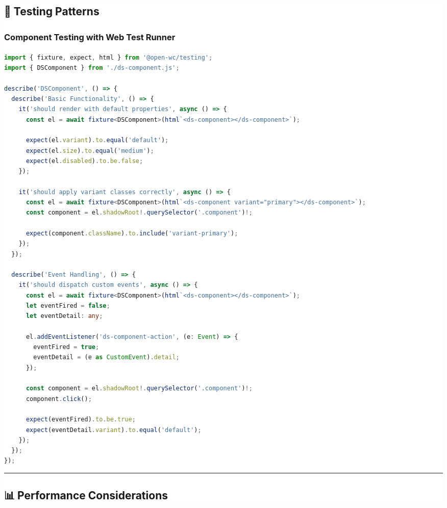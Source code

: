 
## 🧪 **Testing Patterns**

### **Component Testing with Web Test Runner**
```typescript
import { fixture, expect, html } from '@open-wc/testing';
import { DSComponent } from './ds-component.js';

describe('DSComponent', () => {
  describe('Basic Functionality', () => {
    it('should render with default properties', async () => {
      const el = await fixture<DSComponent>(html`<ds-component></ds-component>`);
      
      expect(el.variant).to.equal('default');
      expect(el.size).to.equal('medium');
      expect(el.disabled).to.be.false;
    });

    it('should apply variant classes correctly', async () => {
      const el = await fixture<DSComponent>(html`<ds-component variant="primary"></ds-component>`);
      const component = el.shadowRoot!.querySelector('.component')!;
      
      expect(component.className).to.include('variant-primary');
    });
  });

  describe('Event Handling', () => {
    it('should dispatch custom events', async () => {
      const el = await fixture<DSComponent>(html`<ds-component></ds-component>`);
      let eventFired = false;
      let eventDetail: any;
      
      el.addEventListener('ds-component-action', (e: Event) => {
        eventFired = true;
        eventDetail = (e as CustomEvent).detail;
      });
      
      const component = el.shadowRoot!.querySelector('.component')!;
      component.click();
      
      expect(eventFired).to.be.true;
      expect(eventDetail.variant).to.equal('default');
    });
  });
});
```

---

## 📊 **Performance Considerations**
